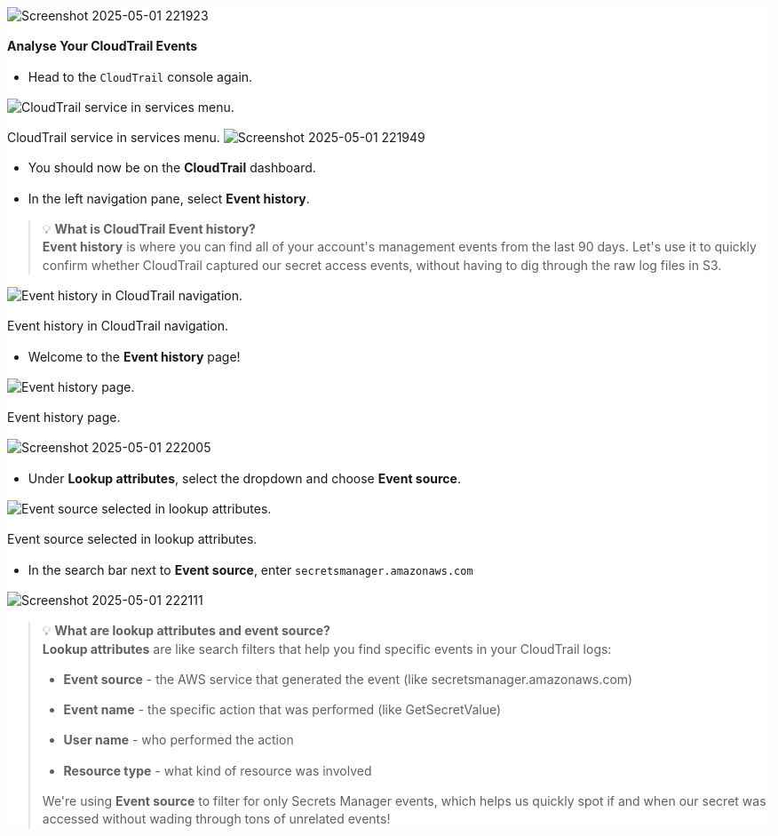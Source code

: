   
  ![Screenshot 2025-05-01 221923](https://github.com/user-attachments/assets/0bd02421-c592-405c-bf7c-4b706e79e608)

**Analyse Your CloudTrail Events**

-   Head to the `CloudTrail` console again.
    

![CloudTrail service in services menu.](https://learn.nextwork.org/projects/static/aws-security-monitoring/screenshot-48.png)

CloudTrail service in services menu.
![Screenshot 2025-05-01 221949](https://github.com/user-attachments/assets/12ee46e2-da4f-4d02-b46b-52cb88e5a50f)



  

-   You should now be on the **CloudTrail** dashboard.
    
-   In the left navigation pane, select **Event history**.
    

> 💡 **What is CloudTrail Event history?**  
> **Event history** is where you can find all of your account's management events from the last 90 days. Let's use it to quickly confirm whether CloudTrail captured our secret access events, without having to dig through the raw log files in S3.

![Event history in CloudTrail navigation.](https://learn.nextwork.org/projects/static/aws-security-monitoring/screenshot-49.png)

Event history in CloudTrail navigation.

  

-   Welcome to the **Event history** page!
    

![Event history page.](https://learn.nextwork.org/projects/static/aws-security-monitoring/screenshot-51.png)

Event history page.

  ![Screenshot 2025-05-01 222005](https://github.com/user-attachments/assets/43cb0daa-255f-447f-aec9-f6188905b6a9)

-   Under **Lookup attributes**, select the dropdown and choose **Event source**.
    

![Event source selected in lookup attributes.](https://learn.nextwork.org/projects/static/aws-security-monitoring/screenshot-52.png)

Event source selected in lookup attributes.

  

-   In the search bar next to **Event source**, enter `secretsmanager.amazonaws.com`

![Screenshot 2025-05-01 222111](https://github.com/user-attachments/assets/30787d28-cc1a-4686-a0d8-9f9e56a898e4)    

> 💡 **What are lookup attributes and event source?**  
> **Lookup attributes** are like search filters that help you find specific events in your CloudTrail logs:
> 
> -   **Event source** - the AWS service that generated the event (like secretsmanager.amazonaws.com)
>     
> -   **Event name** - the specific action that was performed (like GetSecretValue)
>     
> -   **User name** - who performed the action
>     
> -   **Resource type** - what kind of resource was involved
>     
> 
>   
> We're using **Event source** to filter for only Secrets Manager events, which helps us quickly spot if and when our secret was accessed without wading through tons of unrelated events!
